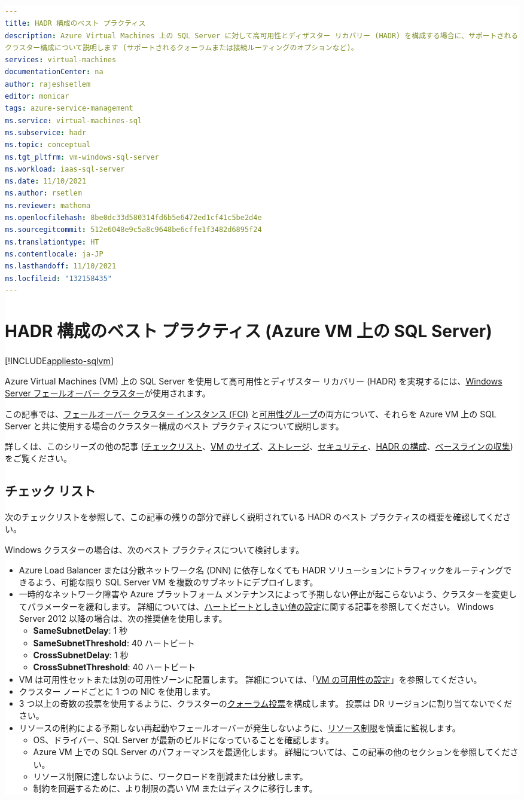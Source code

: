 ```yaml
---
title: HADR 構成のベスト プラクティス
description: Azure Virtual Machines 上の SQL Server に対して高可用性とディザスター リカバリー (HADR) を構成する場合に、サポートされるクラスター構成について説明します (サポートされるクォーラムまたは接続ルーティングのオプションなど)。
services: virtual-machines
documentationCenter: na
author: rajeshsetlem
editor: monicar
tags: azure-service-management
ms.service: virtual-machines-sql
ms.subservice: hadr
ms.topic: conceptual
ms.tgt_pltfrm: vm-windows-sql-server
ms.workload: iaas-sql-server
ms.date: 11/10/2021
ms.author: rsetlem
ms.reviewer: mathoma
ms.openlocfilehash: 8be0dc33d580314fd6b5e6472ed1cf41c5be2d4e
ms.sourcegitcommit: 512e6048e9c5a8c9648be6cffe1f3482d6895f24
ms.translationtype: HT
ms.contentlocale: ja-JP
ms.lasthandoff: 11/10/2021
ms.locfileid: "132158435"
---
```

# <a name="hadr-configuration-best-practices-sql-server-on-azure-vms"></a>HADR 構成のベスト プラクティス (Azure VM 上の SQL Server)
[!INCLUDE[appliesto-sqlvm](../../includes/appliesto-sqlvm.md)]

Azure Virtual Machines (VM) 上の SQL Server を使用して高可用性とディザスター リカバリー (HADR) を実現するには、[Windows Server フェールオーバー クラスター](hadr-windows-server-failover-cluster-overview.md)が使用されます。 

この記事では、[フェールオーバー クラスター インスタンス (FCI)](failover-cluster-instance-overview.md) と[可用性グループ](availability-group-overview.md)の両方について、それらを Azure VM 上の SQL Server と共に使用する場合のクラスター構成のベスト プラクティスについて説明します。 

詳しくは、このシリーズの他の記事 ([チェックリスト](performance-guidelines-best-practices-checklist.md)、[VM のサイズ](performance-guidelines-best-practices-vm-size.md)、[ストレージ](performance-guidelines-best-practices-storage.md)、[セキュリティ](security-considerations-best-practices.md)、[HADR の構成](hadr-cluster-best-practices.md)、[ベースラインの収集](performance-guidelines-best-practices-collect-baseline.md)) をご覧ください。 

## <a name="checklist"></a>チェック リスト

次のチェックリストを参照して、この記事の残りの部分で詳しく説明されている HADR のベスト プラクティスの概要を確認してください。 

Windows クラスターの場合は、次のベスト プラクティスについて検討します。 

* Azure Load Balancer または分散ネットワーク名 (DNN) に依存しなくても HADR ソリューションにトラフィックをルーティングできるよう、可能な限り SQL Server VM を複数のサブネットにデプロイします。 
* 一時的なネットワーク障害や Azure プラットフォーム メンテナンスによって予期しない停止が起こらないよう、クラスターを変更してパラメーターを緩和します。 詳細については、[ハートビートとしきい値の設定](#heartbeat-and-threshold)に関する記事を参照してください。 Windows Server 2012 以降の場合は、次の推奨値を使用します。 
   - **SameSubnetDelay**: 1 秒
   - **SameSubnetThreshold**: 40 ハートビート
   - **CrossSubnetDelay**: 1 秒
   - **CrossSubnetThreshold**: 40 ハートビート
* VM は可用性セットまたは別の可用性ゾーンに配置します。  詳細については、「[VM の可用性の設定](#vm-availability-settings)」を参照してください。 
* クラスター ノードごとに 1 つの NIC を使用します。 
* 3 つ以上の奇数の投票を使用するように、クラスターの[クォーラム投票](#quorum-voting)を構成します。 投票は DR リージョンに割り当てないでください。 
* リソースの制約による予期しない再起動やフェールオーバーが発生しないように、[リソース制限](#resource-limits)を慎重に監視します。
   - OS、ドライバー、SQL Server が最新のビルドになっていることを確認します。 
   - Azure VM 上での SQL Server のパフォーマンスを最適化します。 詳細については、この記事の他のセクションを参照してください。 
   - リソース制限に達しないように、ワークロードを削減または分散します。 
   - 制約を回避するために、より制限の高い VM またはディスクに移行します。 
